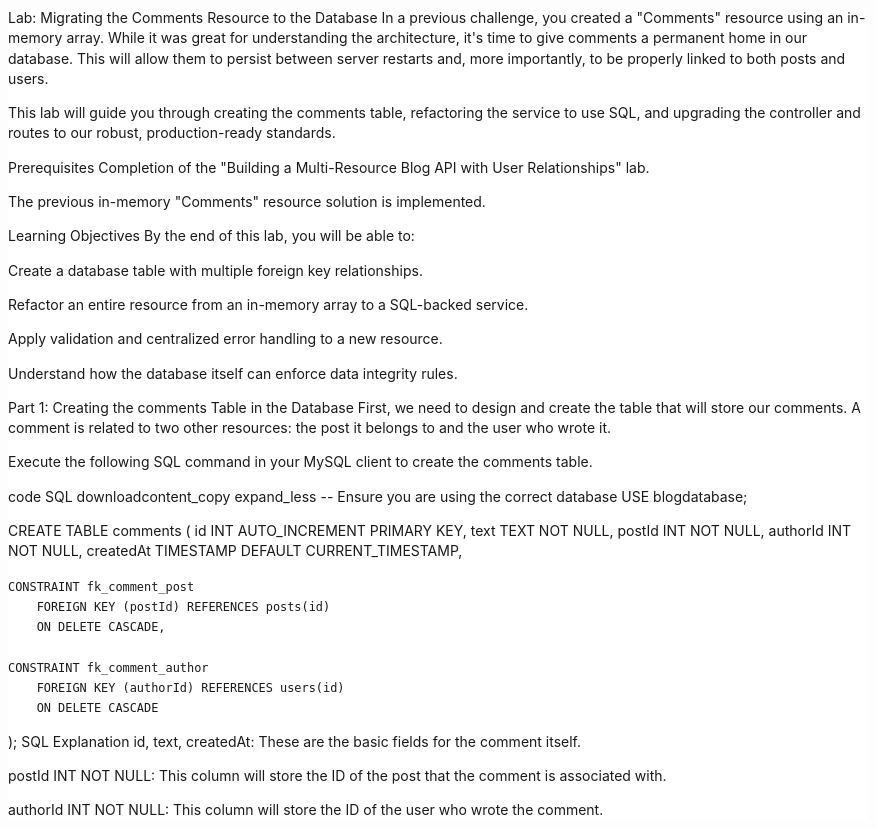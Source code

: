Lab: Migrating the Comments Resource to the Database
In a previous challenge, you created a "Comments" resource using an in-memory array. While it was great for understanding the architecture, it's time to give comments a permanent home in our database. This will allow them to persist between server restarts and, more importantly, to be properly linked to both posts and users.

This lab will guide you through creating the comments table, refactoring the service to use SQL, and upgrading the controller and routes to our robust, production-ready standards.

Prerequisites
Completion of the "Building a Multi-Resource Blog API with User Relationships" lab.

The previous in-memory "Comments" resource solution is implemented.

Learning Objectives
By the end of this lab, you will be able to:

Create a database table with multiple foreign key relationships.

Refactor an entire resource from an in-memory array to a SQL-backed service.

Apply validation and centralized error handling to a new resource.

Understand how the database itself can enforce data integrity rules.

Part 1: Creating the comments Table in the Database
First, we need to design and create the table that will store our comments. A comment is related to two other resources: the post it belongs to and the user who wrote it.

Execute the following SQL command in your MySQL client to create the comments table.

code SQL
downloadcontent_copy
expand_less
-- Ensure you are using the correct database
USE blogdatabase;

CREATE TABLE comments (
    id INT AUTO_INCREMENT PRIMARY KEY,
    text TEXT NOT NULL,
    postId INT NOT NULL,
    authorId INT NOT NULL,
    createdAt TIMESTAMP DEFAULT CURRENT_TIMESTAMP,

    CONSTRAINT fk_comment_post
        FOREIGN KEY (postId) REFERENCES posts(id)
        ON DELETE CASCADE,

    CONSTRAINT fk_comment_author
        FOREIGN KEY (authorId) REFERENCES users(id)
        ON DELETE CASCADE
);
SQL Explanation
id, text, createdAt: These are the basic fields for the comment itself.

postId INT NOT NULL: This column will store the ID of the post that the comment is associated with.

authorId INT NOT NULL: This column will store the ID of the user who wrote the comment.
